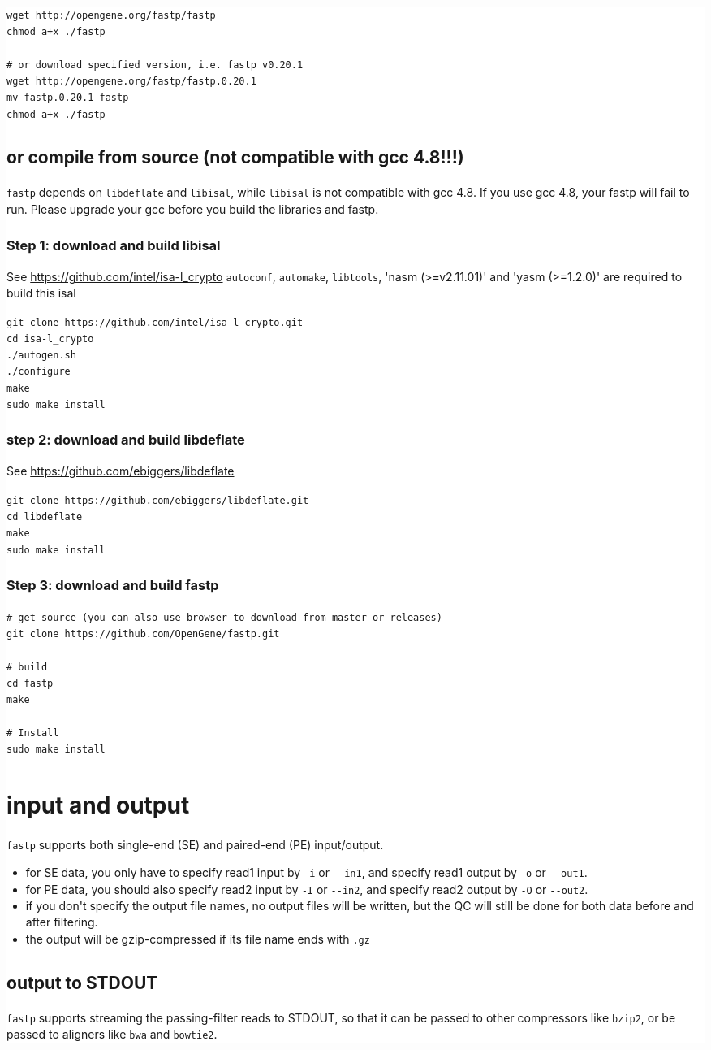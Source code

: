 ```shell
wget http://opengene.org/fastp/fastp
chmod a+x ./fastp

# or download specified version, i.e. fastp v0.20.1
wget http://opengene.org/fastp/fastp.0.20.1
mv fastp.0.20.1 fastp
chmod a+x ./fastp
```
## or compile from source (not compatible with gcc 4.8!!!)
`fastp` depends on `libdeflate` and `libisal`, while `libisal` is not compatible with gcc 4.8. If you use gcc 4.8, your fastp will fail to run. Please upgrade your gcc before you build the libraries and fastp.

### Step 1: download and build libisal
See https://github.com/intel/isa-l_crypto
`autoconf`, `automake`, `libtools`, 'nasm (>=v2.11.01)' and 'yasm (>=1.2.0)' are required to build this isal
```shell
git clone https://github.com/intel/isa-l_crypto.git
cd isa-l_crypto
./autogen.sh
./configure
make
sudo make install
```

### step 2: download and build libdeflate
See https://github.com/ebiggers/libdeflate
```shell
git clone https://github.com/ebiggers/libdeflate.git
cd libdeflate
make
sudo make install
```

### Step 3: download and build fastp
```shell
# get source (you can also use browser to download from master or releases)
git clone https://github.com/OpenGene/fastp.git

# build
cd fastp
make

# Install
sudo make install
```

# input and output
`fastp` supports both single-end (SE) and paired-end (PE) input/output.
* for SE data, you only have to specify read1 input by `-i` or `--in1`, and specify read1 output by `-o` or `--out1`.
* for PE data, you should also specify read2 input by `-I` or `--in2`, and specify read2 output by `-O` or `--out2`.
* if you don't specify the output file names, no output files will be written, but the QC will still be done for both data before and after filtering.
* the output will be gzip-compressed if its file name ends with `.gz`
## output to STDOUT
`fastp` supports streaming the passing-filter reads to STDOUT, so that it can be passed to other compressors like `bzip2`, or be passed to aligners like `bwa` and `bowtie2`. 